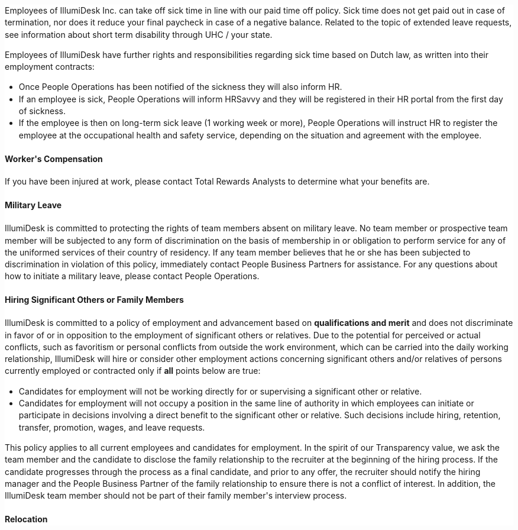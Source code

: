 Employees of IllumiDesk Inc. can take off sick time in line with our paid time off policy. Sick time does not get paid out in case of termination, nor does it reduce your final paycheck in case of a negative balance. Related to the topic of extended leave requests, see information about short term disability through UHC / your state.

Employees of IllumiDesk have further rights and responsibilities regarding sick time based on Dutch law, as written into their employment contracts:

* Once People Operations has been notified of the sickness they will also inform HR.
* If an employee is sick, People Operations will inform HRSavvy and they will be registered in their HR portal from the first day of sickness.
* If the employee is then on long-term sick leave \(1 working week or more\), People Operations will instruct HR to register the employee at the occupational health and safety service, depending on the situation and agreement with the employee.

#### Worker's Compensation <a id="workers-compensation"></a>

If you have been injured at work, please contact Total Rewards Analysts to determine what your benefits are.

#### Military Leave <a id="military-leave"></a>

IllumiDesk is committed to protecting the rights of team members absent on military leave. No team member or prospective team member will be subjected to any form of discrimination on the basis of membership in or obligation to perform service for any of the uniformed services of their country of residency. If any team member believes that he or she has been subjected to discrimination in violation of this policy, immediately contact People Business Partners for assistance. For any questions about how to initiate a military leave, please contact People Operations.

#### Hiring Significant Others or Family Members <a id="hiring-significant-others-or-family-members"></a>

IllumiDesk is committed to a policy of employment and advancement based on **qualifications and merit** and does not discriminate in favor of or in opposition to the employment of significant others or relatives. Due to the potential for perceived or actual conflicts, such as favoritism or personal conflicts from outside the work environment, which can be carried into the daily working relationship, IllumiDesk will hire or consider other employment actions concerning significant others and/or relatives of persons currently employed or contracted only if **all** points below are true:

* Candidates for employment will not be working directly for or supervising a significant other or relative.
* Candidates for employment will not occupy a position in the same line of authority in which employees can initiate or participate in decisions involving a direct benefit to the significant other or relative. Such decisions include hiring, retention, transfer, promotion, wages, and leave requests.

This policy applies to all current employees and candidates for employment. In the spirit of our Transparency value, we ask the team member and the candidate to disclose the family relationship to the recruiter at the beginning of the hiring process. If the candidate progresses through the process as a final candidate, and prior to any offer, the recruiter should notify the hiring manager and the People Business Partner of the family relationship to ensure there is not a conflict of interest. In addition, the IllumiDesk team member should not be part of their family member's interview process.

#### Relocation <a id="relocation"></a>
